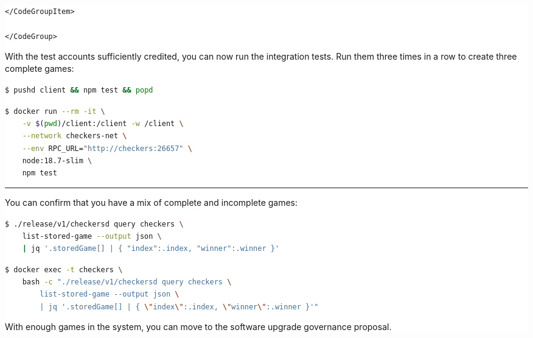     </CodeGroupItem>

    </CodeGroup>

With the test accounts sufficiently credited, you can now run the integration tests. Run them three times in a row to create three complete games:

<CodeGroup>

<CodeGroupItem title="Local" active>

```sh
$ pushd client && npm test && popd
```

</CodeGroupItem>

<CodeGroupItem title="Docker">

```sh
$ docker run --rm -it \
    -v $(pwd)/client:/client -w /client \
    --network checkers-net \
    --env RPC_URL="http://checkers:26657" \
    node:18.7-slim \
    npm test
```

</CodeGroupItem>

</CodeGroup>

---

You can confirm that you have a mix of complete and incomplete games:

<CodeGroup>

<CodeGroupItem title="Local" active>

```sh
$ ./release/v1/checkersd query checkers \
    list-stored-game --output json \
    | jq '.storedGame[] | { "index":.index, "winner":.winner }'
```

</CodeGroupItem>

<CodeGroupItem title="Docker">

```sh
$ docker exec -t checkers \
    bash -c "./release/v1/checkersd query checkers \
        list-stored-game --output json \
        | jq '.storedGame[] | { \"index\":.index, \"winner\":.winner }'"
```

</CodeGroupItem>

</CodeGroup>

With enough games in the system, you can move to the software upgrade governance proposal.

